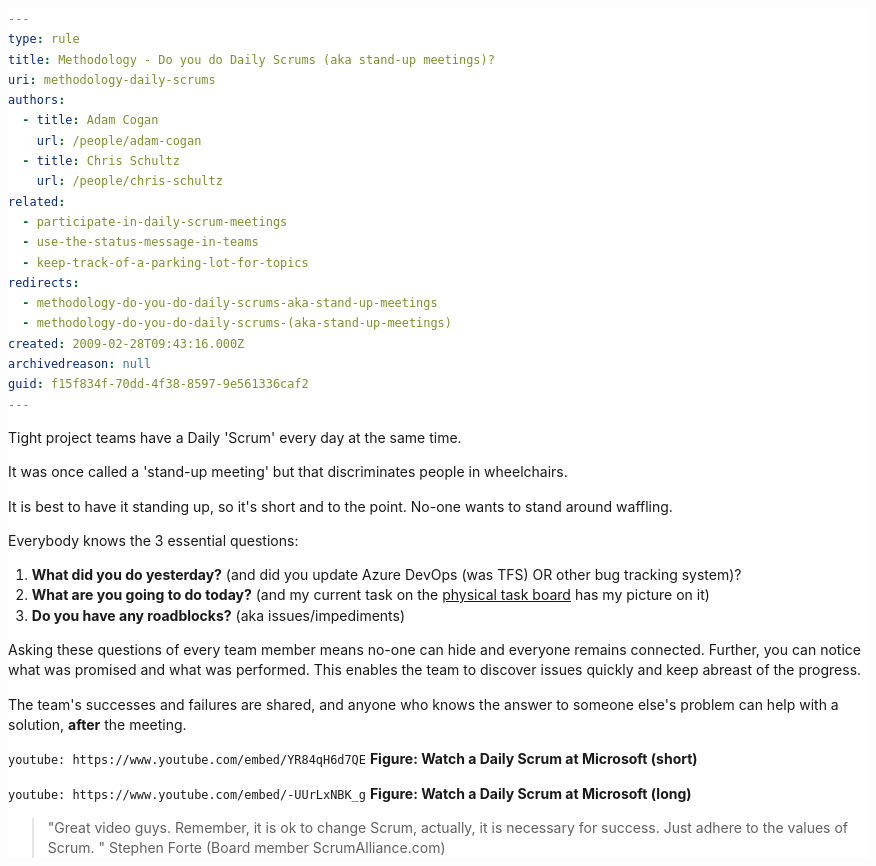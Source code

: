 ```yaml
---
type: rule
title: Methodology - Do you do Daily Scrums (aka stand-up meetings)?
uri: methodology-daily-scrums
authors:
  - title: Adam Cogan
    url: /people/adam-cogan
  - title: Chris Schultz
    url: /people/chris-schultz
related:
  - participate-in-daily-scrum-meetings
  - use-the-status-message-in-teams
  - keep-track-of-a-parking-lot-for-topics
redirects:
  - methodology-do-you-do-daily-scrums-aka-stand-up-meetings
  - methodology-do-you-do-daily-scrums-(aka-stand-up-meetings)
created: 2009-02-28T09:43:16.000Z
archivedreason: null
guid: f15f834f-70dd-4f38-8597-9e561336caf2
---
```

Tight project teams have a Daily 'Scrum' every day at the same time.

It was once called a 'stand-up meeting' but that discriminates people in wheelchairs.

It is best to have it standing up, so it's short and to the point. No-one wants to stand around waffling.



Everybody knows the 3 essential questions:

1. **What did you do yesterday?** (and did you update Azure DevOps (was TFS) OR other bug tracking system)?
2. **What are you going to do today?** (and my current task on the [physical task board](/the-war-room-does-your-development-room-have-an-electronic-task-board-physical-is-ok-too-for-small-co-located-teams) has my picture on it)
3. **Do you have any roadblocks?** (aka issues/impediments)

Asking these questions of every team member means no-one can hide and everyone remains connected. Further, you can notice what was promised and what was performed. This enables the team to discover issues quickly and keep abreast of the progress.

The team's successes and failures are shared, and anyone who knows the answer to someone else's problem can help with a solution, **after** the meeting.

`youtube: https://www.youtube.com/embed/YR84qH6d7QE`
**Figure: Watch a Daily Scrum at Microsoft (short)**   

`youtube: https://www.youtube.com/embed/-UUrLxNBK_g`
**Figure: Watch a Daily Scrum at Microsoft (long)**

> "Great video guys. Remember, it is ok to change Scrum, actually, it is necessary for success. Just adhere to the values of Scrum. "
> Stephen Forte (Board member ScrumAlliance.com)
